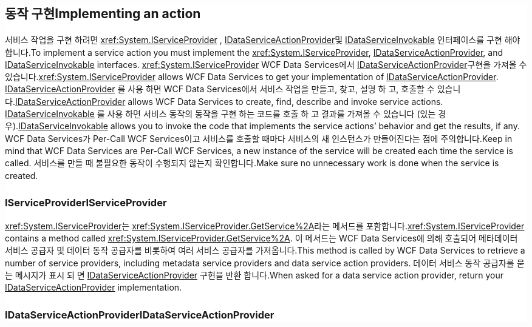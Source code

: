## <a name="implementing-an-action"></a><span data-ttu-id="c9c8f-115">동작 구현</span><span class="sxs-lookup"><span data-stu-id="c9c8f-115">Implementing an action</span></span>

 <span data-ttu-id="c9c8f-116">서비스 작업을 구현 하려면 <xref:System.IServiceProvider> , [IDataServiceActionProvider](/previous-versions/dotnet/wcf-data-services/hh859915(v=vs.103))및 [IDataServiceInvokable](/previous-versions/dotnet/wcf-data-services/hh859893(v=vs.103)) 인터페이스를 구현 해야 합니다.</span><span class="sxs-lookup"><span data-stu-id="c9c8f-116">To implement a service action you must implement the <xref:System.IServiceProvider>, [IDataServiceActionProvider](/previous-versions/dotnet/wcf-data-services/hh859915(v=vs.103)), and [IDataServiceInvokable](/previous-versions/dotnet/wcf-data-services/hh859893(v=vs.103)) interfaces.</span></span> <span data-ttu-id="c9c8f-117"><xref:System.IServiceProvider> WCF Data Services에서 [IDataServiceActionProvider](/previous-versions/dotnet/wcf-data-services/hh859915(v=vs.103))구현을 가져올 수 있습니다.</span><span class="sxs-lookup"><span data-stu-id="c9c8f-117"><xref:System.IServiceProvider> allows WCF Data Services to get your implementation of [IDataServiceActionProvider](/previous-versions/dotnet/wcf-data-services/hh859915(v=vs.103)).</span></span> <span data-ttu-id="c9c8f-118">[IDataServiceActionProvider](/previous-versions/dotnet/wcf-data-services/hh859915(v=vs.103)) 를 사용 하면 WCF Data Services에서 서비스 작업을 만들고, 찾고, 설명 하 고, 호출할 수 있습니다.</span><span class="sxs-lookup"><span data-stu-id="c9c8f-118">[IDataServiceActionProvider](/previous-versions/dotnet/wcf-data-services/hh859915(v=vs.103)) allows WCF Data Services to create, find, describe and invoke service actions.</span></span> <span data-ttu-id="c9c8f-119">[IDataServiceInvokable](/previous-versions/dotnet/wcf-data-services/hh859893(v=vs.103)) 를 사용 하면 서비스 동작의 동작을 구현 하는 코드를 호출 하 고 결과를 가져올 수 있습니다 (있는 경우).</span><span class="sxs-lookup"><span data-stu-id="c9c8f-119">[IDataServiceInvokable](/previous-versions/dotnet/wcf-data-services/hh859893(v=vs.103)) allows you to invoke the code that implements the service actions’ behavior and get the results, if any.</span></span> <span data-ttu-id="c9c8f-120">WCF Data Services가 Per-Call WCF Services이고 서비스를 호출할 때마다 서비스의 새 인스턴스가 만들어진다는 점에 주의합니다.</span><span class="sxs-lookup"><span data-stu-id="c9c8f-120">Keep in mind that WCF Data Services are Per-Call WCF Services, a new instance of the service will be created each time the service is called.</span></span>  <span data-ttu-id="c9c8f-121">서비스를 만들 때 불필요한 동작이 수행되지 않는지 확인합니다.</span><span class="sxs-lookup"><span data-stu-id="c9c8f-121">Make sure no unnecessary work is done when the service is created.</span></span>

### <a name="iserviceprovider"></a><span data-ttu-id="c9c8f-122">IServiceProvider</span><span class="sxs-lookup"><span data-stu-id="c9c8f-122">IServiceProvider</span></span>

 <span data-ttu-id="c9c8f-123"><xref:System.IServiceProvider>는 <xref:System.IServiceProvider.GetService%2A>라는 메서드를 포함합니다.</span><span class="sxs-lookup"><span data-stu-id="c9c8f-123"><xref:System.IServiceProvider> contains a method called <xref:System.IServiceProvider.GetService%2A>.</span></span> <span data-ttu-id="c9c8f-124">이 메서드는 WCF Data Services에 의해 호출되어 메타데이터 서비스 공급자 및 데이터 동작 공급자를 비롯하여 여러 서비스 공급자를 가져옵니다.</span><span class="sxs-lookup"><span data-stu-id="c9c8f-124">This method is called by WCF Data Services to retrieve a number of service providers, including metadata service providers and data service action providers.</span></span> <span data-ttu-id="c9c8f-125">데이터 서비스 동작 공급자를 묻는 메시지가 표시 되 면 [IDataServiceActionProvider](/previous-versions/dotnet/wcf-data-services/hh859915(v=vs.103)) 구현을 반환 합니다.</span><span class="sxs-lookup"><span data-stu-id="c9c8f-125">When asked for a data service action provider, return your [IDataServiceActionProvider](/previous-versions/dotnet/wcf-data-services/hh859915(v=vs.103)) implementation.</span></span>

### <a name="idataserviceactionprovider"></a><span data-ttu-id="c9c8f-126">IDataServiceActionProvider</span><span class="sxs-lookup"><span data-stu-id="c9c8f-126">IDataServiceActionProvider</span></span>
